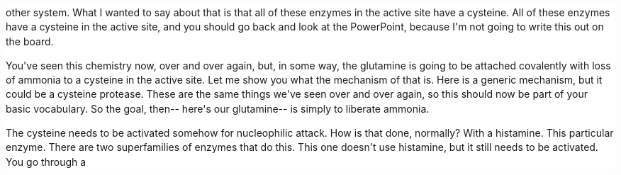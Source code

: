   <span m='313600'>other</span> <span m='314680'>system.</span> <span m='316540'>What</span>
  <span m='316720'>I</span> <span m='316810'>wanted</span> <span m='317080'>to</span>
  <span m='317230'>say</span> <span m='317530'>about</span> <span m='317800'>that</span>
  <span m='318220'>is</span> <span m='318670'>that</span> <span m='319480'>all</span>
  <span m='319780'>of</span> <span m='319870'>these</span> <span m='320140'>enzymes</span>
  <span m='320800'>in</span> <span m='320890'>the</span> <span m='321040'>active</span>
  <span m='321430'>site</span> <span m='323890'>have</span> <span m='324330'>a cysteine.</span>
  <span m='325890'>All</span> <span m='326070'>of</span> <span m='326160'>these</span>
  <span m='326460'>enzymes</span> <span m='327540'>have</span> <span m='327810'>a
  cysteine</span> <span m='328380'>in</span> <span m='328500'>the</span> <span m='328650'>active</span>
  <span m='329020'>site,</span> <span m='331640'>and</span> <span m='331740'>you</span>
  <span m='331830'>should</span> <span m='331920'>go</span> <span m='332040'>back</span>
  <span m='332340'>and</span> <span m='332430'>look</span> <span m='332610'>at</span>
  <span m='332700'>the</span> <span m='332790'>PowerPoint,</span> <span m='333390'>because</span>
  <span m='333570'>I'm</span> <span m='333660'>not</span> <span m='333820'>going</span>
  <span m='333960'>to</span> <span m='334020'>write</span> <span m='334290'>this</span>
  <span m='334800'>out</span> <span m='335010'>on</span> <span m='335130'>the</span>
  <span m='335190'>board.</span> </p><p><span m='335970'>You've</span> <span m='336120'>seen</span>
  <span m='336420'>this</span> <span m='336600'>chemistry</span> <span m='337170'>now,</span>
  <span m='338100'>over</span> <span m='338400'>and</span> <span m='338520'>over</span>
  <span m='338760'>again,</span> <span m='340200'>but,</span> <span m='340500'>in</span>
  <span m='340650'>some</span> <span m='340980'>way,</span> <span m='342710'>the</span>
  <span m='342870'>glutamine</span> <span m='343740'>is</span> <span m='343890'>going</span>
  <span m='344160'>to</span> <span m='344280'>be</span> <span m='344430'>attached</span>
  <span m='345430'>covalently</span> <span m='346170'>with</span> <span m='346350'>loss</span>
  <span m='346650'>of</span> <span m='346770'>ammonia</span> <span m='347490'>to</span>
  <span m='347640'>a cysteine</span> <span m='348180'>in</span> <span m='348300'>the</span>
  <span m='348420'>active</span> <span m='348750'>site.</span> <span m='349350'>Let</span>
  <span m='349470'>me</span> <span m='349560'>show</span> <span m='349770'>you</span>
  <span m='349860'>what</span> <span m='350040'>the</span> <span m='350130'>mechanism</span>
  <span m='350730'>of</span> <span m='350790'>that</span> <span m='351060'>is.</span>
  <span m='353010'>Here</span> <span m='353160'>is</span> <span m='353520'>a</span>
  <span m='353580'>generic</span> <span m='354060'>mechanism,</span> <span m='354990'>but</span>
  <span m='355140'>it</span> <span m='355200'>could</span> <span m='355350'>be</span>
  <span m='355440'>a cysteine</span> <span m='355920'>protease.</span> <span m='357200'>These</span>
  <span m='357440'>are</span> <span m='357690'>the</span> <span m='357840'>same</span>
  <span m='358170'>things</span> <span m='358500'>we've</span> <span m='358650'>seen</span>
  <span m='358890'>over</span> <span m='359190'>and</span> <span m='359310'>over</span>
  <span m='359520'>again,</span> <span m='359860'>so</span> <span m='359910'>this</span>
  <span m='360210'>should</span> <span m='360390'>now</span> <span m='360660'>be</span>
  <span m='360810'>part</span> <span m='361110'>of</span> <span m='361230'>your</span>
  <span m='362400'>basic</span> <span m='363030'>vocabulary.</span> <span m='364380'>So</span>
  <span m='364560'>the</span> <span m='364650'>goal,</span> <span m='365010'>then--</span>
  <span m='365580'>here's</span> <span m='365870'>our</span> <span m='365970'>glutamine--</span>
  <span m='366990'>is</span> <span m='367170'>simply</span> <span m='368040'>to</span>
  <span m='368220'>liberate</span> <span m='369270'>ammonia.</span> </p><p><span m='372240'>The</span>
  <span m='372330'>cysteine</span> <span m='373800'>needs</span> <span m='374040'>to</span>
  <span m='374130'>be</span> <span m='374280'>activated</span> <span m='374880'>somehow</span>
  <span m='375300'>for</span> <span m='375450'>nucleophilic</span> <span m='376080'>attack.</span>
  <span m='376470'>How</span> <span m='376620'>is</span> <span m='376770'>that</span>
  <span m='376920'>done,</span> <span m='377190'>normally?</span> <span m='377700'>With</span>
  <span m='377860'>a</span> <span m='377910'>histamine.</span> <span m='379350'>This</span>
  <span m='380070'>particular</span> <span m='380610'>enzyme.</span> <span m='380940'>There</span>
  <span m='381060'>are</span> <span m='381120'>two</span> <span m='382140'>superfamilies</span>
  <span m='383010'>of</span> <span m='383100'>enzymes</span> <span m='383610'>that</span>
  <span m='383760'>do</span> <span m='383940'>this.</span> <span m='384240'>This</span>
  <span m='384420'>one</span> <span m='384660'>doesn't</span> <span m='385050'>use</span>
  <span m='385290'>histamine,</span> <span m='386460'>but</span> <span m='386670'>it</span>
  <span m='386730'>still</span> <span m='386970'>needs</span> <span m='387210'>to</span>
  <span m='387330'>be</span> <span m='387480'>activated.</span> <span m='388080'>You</span>
  <span m='388140'>go</span> <span m='388290'>through</span> <span m='388450'>a</span>